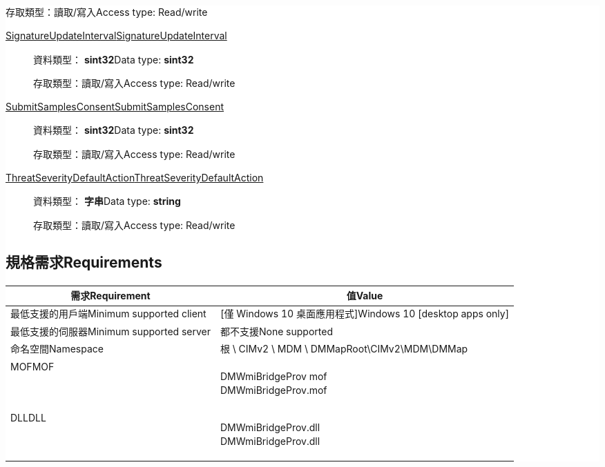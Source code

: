 <span data-ttu-id="7754a-223">存取類型：讀取/寫入</span><span class="sxs-lookup"><span data-stu-id="7754a-223">Access type: Read/write</span></span>
</dt> </dl>

</dd> <dt>

[<span data-ttu-id="7754a-224">SignatureUpdateInterval</span><span class="sxs-lookup"><span data-stu-id="7754a-224">SignatureUpdateInterval</span></span>](/windows/client-management/mdm/policy-csp-defender#defender-signatureupdateinterval)
</dt> <dd> <dl> <dt>

<span data-ttu-id="7754a-225">資料類型： **sint32**</span><span class="sxs-lookup"><span data-stu-id="7754a-225">Data type: **sint32**</span></span>
</dt> <dt>

<span data-ttu-id="7754a-226">存取類型：讀取/寫入</span><span class="sxs-lookup"><span data-stu-id="7754a-226">Access type: Read/write</span></span>
</dt> </dl>

</dd> <dt>

[<span data-ttu-id="7754a-227">SubmitSamplesConsent</span><span class="sxs-lookup"><span data-stu-id="7754a-227">SubmitSamplesConsent</span></span>](/windows/client-management/mdm/policy-csp-defender#defender-submitsamplesconsent)
</dt> <dd> <dl> <dt>

<span data-ttu-id="7754a-228">資料類型： **sint32**</span><span class="sxs-lookup"><span data-stu-id="7754a-228">Data type: **sint32**</span></span>
</dt> <dt>

<span data-ttu-id="7754a-229">存取類型：讀取/寫入</span><span class="sxs-lookup"><span data-stu-id="7754a-229">Access type: Read/write</span></span>
</dt> </dl>

</dd> <dt>

[<span data-ttu-id="7754a-230">ThreatSeverityDefaultAction</span><span class="sxs-lookup"><span data-stu-id="7754a-230">ThreatSeverityDefaultAction</span></span>](/windows/client-management/mdm/policy-csp-defender#defender-threatseveritydefaultaction)
</dt> <dd> <dl> <dt>

<span data-ttu-id="7754a-231">資料類型： **字串**</span><span class="sxs-lookup"><span data-stu-id="7754a-231">Data type: **string**</span></span>
</dt> <dt>

<span data-ttu-id="7754a-232">存取類型：讀取/寫入</span><span class="sxs-lookup"><span data-stu-id="7754a-232">Access type: Read/write</span></span>
</dt> </dl>

</dd> </dl>

## <a name="requirements"></a><span data-ttu-id="7754a-233">規格需求</span><span class="sxs-lookup"><span data-stu-id="7754a-233">Requirements</span></span>



| <span data-ttu-id="7754a-234">需求</span><span class="sxs-lookup"><span data-stu-id="7754a-234">Requirement</span></span> | <span data-ttu-id="7754a-235">值</span><span class="sxs-lookup"><span data-stu-id="7754a-235">Value</span></span> |
|-------------------------------------|------------------------------------------------------------------------------------------------|
| <span data-ttu-id="7754a-236">最低支援的用戶端</span><span class="sxs-lookup"><span data-stu-id="7754a-236">Minimum supported client</span></span><br/> | <span data-ttu-id="7754a-237">\[僅 Windows 10 桌面應用程式\]</span><span class="sxs-lookup"><span data-stu-id="7754a-237">Windows 10 \[desktop apps only\]</span></span><br/>                                                    |
| <span data-ttu-id="7754a-238">最低支援的伺服器</span><span class="sxs-lookup"><span data-stu-id="7754a-238">Minimum supported server</span></span><br/> | <span data-ttu-id="7754a-239">都不支援</span><span class="sxs-lookup"><span data-stu-id="7754a-239">None supported</span></span><br/>                                                                      |
| <span data-ttu-id="7754a-240">命名空間</span><span class="sxs-lookup"><span data-stu-id="7754a-240">Namespace</span></span><br/>                | <span data-ttu-id="7754a-241">根 \\ CIMv2 \\ MDM \\ DMMap</span><span class="sxs-lookup"><span data-stu-id="7754a-241">Root\\CIMv2\\MDM\\DMMap</span></span><br/>                                                             |
| <span data-ttu-id="7754a-242">MOF</span><span class="sxs-lookup"><span data-stu-id="7754a-242">MOF</span></span><br/>                      | <dl> <span data-ttu-id="7754a-243"><dt>DMWmiBridgeProv mof</dt></span><span class="sxs-lookup"><span data-stu-id="7754a-243"><dt>DMWmiBridgeProv.mof</dt></span></span> </dl> |
| <span data-ttu-id="7754a-244">DLL</span><span class="sxs-lookup"><span data-stu-id="7754a-244">DLL</span></span><br/>                      | <dl> <span data-ttu-id="7754a-245"><dt>DMWmiBridgeProv.dll</dt></span><span class="sxs-lookup"><span data-stu-id="7754a-245"><dt>DMWmiBridgeProv.dll</dt></span></span> </dl> |
